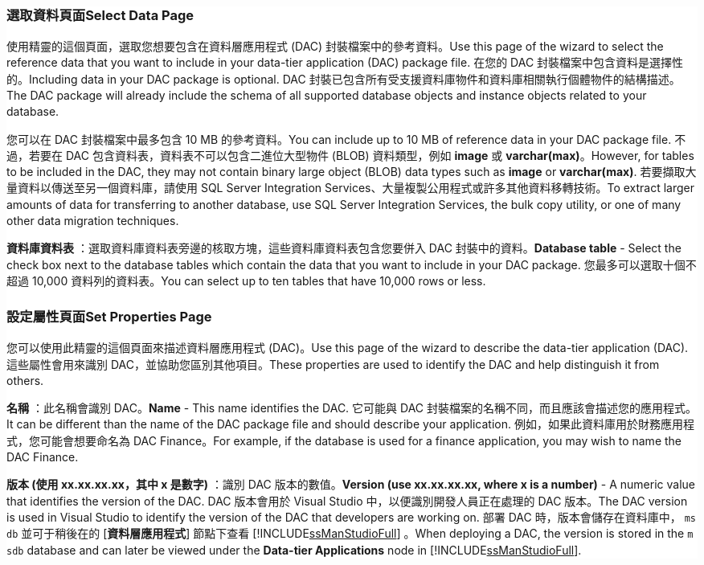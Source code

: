 ###  <a name="select-data-page"></a><a name="SelectData"></a><span data-ttu-id="733cf-139">選取資料頁面</span><span class="sxs-lookup"><span data-stu-id="733cf-139">Select Data Page</span></span>  
 <span data-ttu-id="733cf-140">使用精靈的這個頁面，選取您想要包含在資料層應用程式 (DAC) 封裝檔案中的參考資料。</span><span class="sxs-lookup"><span data-stu-id="733cf-140">Use this page of the wizard to select the reference data that you want to include in your data-tier application (DAC) package file.</span></span> <span data-ttu-id="733cf-141">在您的 DAC 封裝檔案中包含資料是選擇性的。</span><span class="sxs-lookup"><span data-stu-id="733cf-141">Including data in your DAC package is optional.</span></span> <span data-ttu-id="733cf-142">DAC 封裝已包含所有受支援資料庫物件和資料庫相關執行個體物件的結構描述。</span><span class="sxs-lookup"><span data-stu-id="733cf-142">The DAC package will already include the schema of all supported database objects and instance objects related to your database.</span></span>  
  
 <span data-ttu-id="733cf-143">您可以在 DAC 封裝檔案中最多包含 10 MB 的參考資料。</span><span class="sxs-lookup"><span data-stu-id="733cf-143">You can include up to 10 MB of reference data in your DAC package file.</span></span> <span data-ttu-id="733cf-144">不過，若要在 DAC 包含資料表，資料表不可以包含二進位大型物件 (BLOB) 資料類型，例如 **image** 或 **varchar(max)**。</span><span class="sxs-lookup"><span data-stu-id="733cf-144">However, for tables to be included in the DAC, they may not contain binary large object (BLOB) data types such as **image** or **varchar(max)**.</span></span> <span data-ttu-id="733cf-145">若要擷取大量資料以傳送至另一個資料庫，請使用 SQL Server Integration Services、大量複製公用程式或許多其他資料移轉技術。</span><span class="sxs-lookup"><span data-stu-id="733cf-145">To extract larger amounts of data for transferring to another database, use SQL Server Integration Services, the bulk copy utility, or one of many other data migration techniques.</span></span>  
  
 <span data-ttu-id="733cf-146">**資料庫資料表** ：選取資料庫資料表旁邊的核取方塊，這些資料庫資料表包含您要併入 DAC 封裝中的資料。</span><span class="sxs-lookup"><span data-stu-id="733cf-146">**Database table** - Select the check box next to the database tables which contain the data that you want to include in your DAC package.</span></span> <span data-ttu-id="733cf-147">您最多可以選取十個不超過 10,000 資料列的資料表。</span><span class="sxs-lookup"><span data-stu-id="733cf-147">You can select up to ten tables that have 10,000 rows or less.</span></span>  
  
###  <a name="set-properties-page"></a><a name="SetProperties"></a> <span data-ttu-id="733cf-148">設定屬性頁面</span><span class="sxs-lookup"><span data-stu-id="733cf-148">Set Properties Page</span></span>  
 <span data-ttu-id="733cf-149">您可以使用此精靈的這個頁面來描述資料層應用程式 (DAC)。</span><span class="sxs-lookup"><span data-stu-id="733cf-149">Use this page of the wizard to describe the data-tier application (DAC).</span></span> <span data-ttu-id="733cf-150">這些屬性會用來識別 DAC，並協助您區別其他項目。</span><span class="sxs-lookup"><span data-stu-id="733cf-150">These properties are used to identify the DAC and help distinguish it from others.</span></span>  
  
 <span data-ttu-id="733cf-151">**名稱** ：此名稱會識別 DAC。</span><span class="sxs-lookup"><span data-stu-id="733cf-151">**Name** - This name identifies the DAC.</span></span> <span data-ttu-id="733cf-152">它可能與 DAC 封裝檔案的名稱不同，而且應該會描述您的應用程式。</span><span class="sxs-lookup"><span data-stu-id="733cf-152">It can be different than the name of the DAC package file and should describe your application.</span></span> <span data-ttu-id="733cf-153">例如，如果此資料庫用於財務應用程式，您可能會想要命名為 DAC Finance。</span><span class="sxs-lookup"><span data-stu-id="733cf-153">For example, if the database is used for a finance application, you may wish to name the DAC Finance.</span></span>  
  
 <span data-ttu-id="733cf-154">**版本 (使用 xx.xx.xx.xx，其中 x 是數字)** ：識別 DAC 版本的數值。</span><span class="sxs-lookup"><span data-stu-id="733cf-154">**Version (use xx.xx.xx.xx, where x is a number)** - A numeric value that identifies the version of the DAC.</span></span> <span data-ttu-id="733cf-155">DAC 版本會用於 Visual Studio 中，以便識別開發人員正在處理的 DAC 版本。</span><span class="sxs-lookup"><span data-stu-id="733cf-155">The DAC version is used in Visual Studio to identify the version of the DAC that developers are working on.</span></span> <span data-ttu-id="733cf-156">部署 DAC 時，版本會儲存在資料庫中， `msdb` 並可于稍後在的 [**資料層應用程式**] 節點下查看 [!INCLUDE[ssManStudioFull](../../includes/ssmanstudiofull-md.md)] 。</span><span class="sxs-lookup"><span data-stu-id="733cf-156">When deploying a DAC, the version is stored in the `msdb` database and can later be viewed under the **Data-tier Applications** node in [!INCLUDE[ssManStudioFull](../../includes/ssmanstudiofull-md.md)].</span></span>  
  